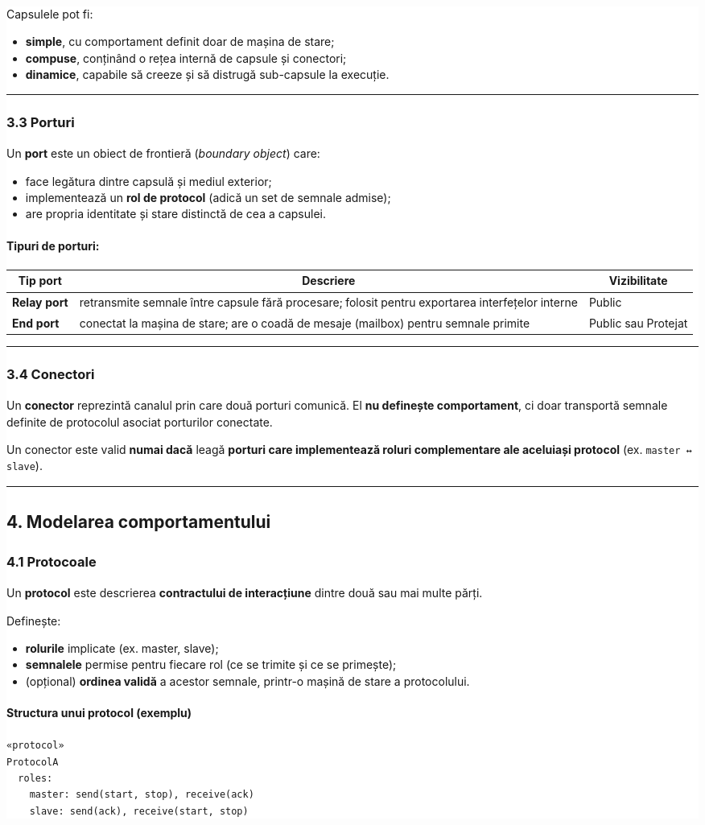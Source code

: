 Capsulele pot fi:

- **simple**, cu comportament definit doar de mașina de stare;
- **compuse**, conținând o rețea internă de capsule și conectori;
- **dinamice**, capabile să creeze și să distrugă sub-capsule la execuție.

------

### 3.3 Porturi

Un **port** este un obiect de frontieră (*boundary object*) care:

- face legătura dintre capsulă și mediul exterior;
- implementează un **rol de protocol** (adică un set de semnale admise);
- are propria identitate și stare distinctă de cea a capsulei.

#### Tipuri de porturi:

| Tip port       | Descriere                                                    | Vizibilitate        |
| -------------- | ------------------------------------------------------------ | ------------------- |
| **Relay port** | retransmite semnale între capsule fără procesare; folosit pentru exportarea interfețelor interne | Public              |
| **End port**   | conectat la mașina de stare; are o coadă de mesaje (mailbox) pentru semnale primite | Public sau Protejat |

------

### 3.4 Conectori

Un **conector** reprezintă canalul prin care două porturi comunică.
El **nu definește comportament**, ci doar transportă semnale definite de protocolul asociat porturilor conectate.

Un conector este valid **numai dacă** leagă **porturi care implementează roluri complementare ale aceluiași protocol** (ex. `master ↔ slave`).

------

## 4. Modelarea comportamentului

### 4.1 Protocoale

Un **protocol** este descrierea **contractului de interacțiune** dintre două sau mai multe părți.

Definește:

- **rolurile** implicate (ex. master, slave);
- **semnalele** permise pentru fiecare rol (ce se trimite și ce se primește);
- (opțional) **ordinea validă** a acestor semnale, printr-o mașină de stare a protocolului.

#### Structura unui protocol (exemplu)

```text
«protocol»
ProtocolA
  roles:
    master: send(start, stop), receive(ack)
    slave: send(ack), receive(start, stop)
```
